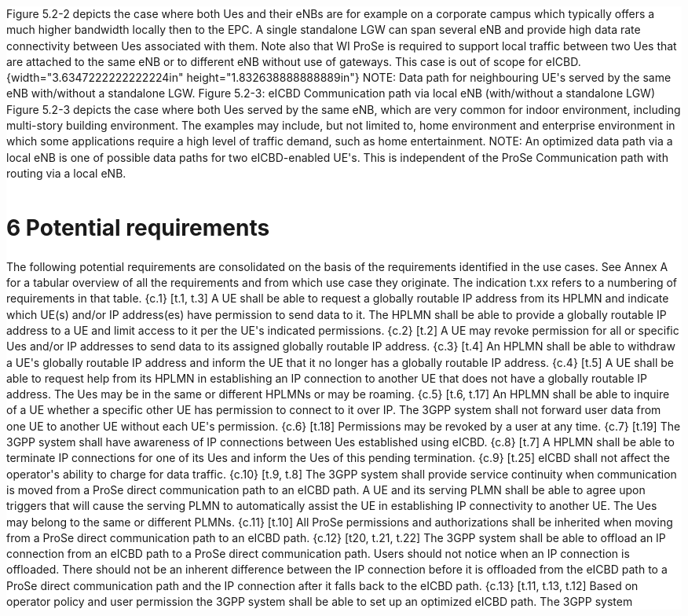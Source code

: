 Figure 5.2-2 depicts the case where both Ues and their eNBs are for example on
a corporate campus which typically offers a much higher bandwidth locally then
to the EPC. A single standalone LGW can span several eNB and provide high data
rate connectivity between Ues associated with them.
Note also that WI ProSe is required to support local traffic between two Ues
that are attached to the same eNB or to different eNB without use of gateways.
This case is out of scope for eICBD.
{width="3.6347222222222224in" height="1.832638888888889in"}
NOTE: Data path for neighbouring UE\'s served by the same eNB with/without a
standalone LGW.
Figure 5.2-3: eICBD Communication path via local eNB (with/without a
standalone LGW)
Figure 5.2-3 depicts the case where both Ues served by the same eNB, which are
very common for indoor environment, including multi-story building
environment. The examples may include, but not limited to, home environment
and enterprise environment in which some applications require a high level of
traffic demand, such as home entertainment.
NOTE: An optimized data path via a local eNB is one of possible data paths for
two eICBD-enabled UE\'s. This is independent of the ProSe Communication path
with routing via a local eNB.
# 6 Potential requirements
The following potential requirements are consolidated on the basis of the
requirements identified in the use cases. See Annex A for a tabular overview
of all the requirements and from which use case they originate. The indication
t.xx refers to a numbering of requirements in that table.
{c.1} [t.1, t.3] A UE shall be able to request a globally routable IP address
from its HPLMN and indicate which UE(s) and/or IP address(es) have permission
to send data to it. The HPLMN shall be able to provide a globally routable IP
address to a UE and limit access to it per the UE\'s indicated permissions.
{c.2} [t.2] A UE may revoke permission for all or specific Ues and/or IP
addresses to send data to its assigned globally routable IP address.
{c.3} [t.4] An HPLMN shall be able to withdraw a UE\'s globally routable IP
address and inform the UE that it no longer has a globally routable IP
address.
{c.4} [t.5] A UE shall be able to request help from its HPLMN in establishing
an IP connection to another UE that does not have a globally routable IP
address. The Ues may be in the same or different HPLMNs or may be roaming.
{c.5} [t.6, t.17] An HPLMN shall be able to inquire of a UE whether a specific
other UE has permission to connect to it over IP. The 3GPP system shall not
forward user data from one UE to another UE without each UE\'s permission.
{c.6} [t.18] Permissions may be revoked by a user at any time.
{c.7} [t.19] The 3GPP system shall have awareness of IP connections between
Ues established using eICBD.
{c.8} [t.7] A HPLMN shall be able to terminate IP connections for one of its
Ues and inform the Ues of this pending termination.
{c.9} [t.25] eICBD shall not affect the operator\'s ability to charge for data
traffic.
{c.10} [t.9, t.8] The 3GPP system shall provide service continuity when
communication is moved from a ProSe direct communication path to an eICBD
path. A UE and its serving PLMN shall be able to agree upon triggers that will
cause the serving PLMN to automatically assist the UE in establishing IP
connectivity to another UE. The Ues may belong to the same or different PLMNs.
{c.11} [t.10] All ProSe permissions and authorizations shall be inherited when
moving from a ProSe direct communication path to an eICBD path.
{c.12} [t20, t.21, t.22] The 3GPP system shall be able to offload an IP
connection from an eICBD path to a ProSe direct communication path. Users
should not notice when an IP connection is offloaded. There should not be an
inherent difference between the IP connection before it is offloaded from the
eICBD path to a ProSe direct communication path and the IP connection after it
falls back to the eICBD path.
{c.13} [t.11, t.13, t.12] Based on operator policy and user permission the
3GPP system shall be able to set up an optimized eICBD path. The 3GPP system